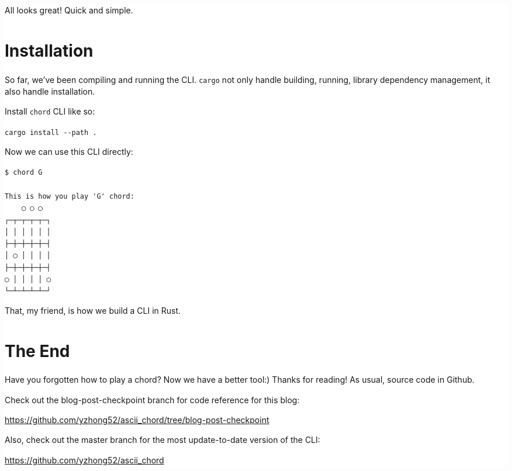 ```
```

All looks great! Quick and simple.

# Installation

So far, we’ve been compiling and running the CLI. `cargo` not only handle building, running, library dependency management, it also handle installation.

Install `chord` CLI like so:

```
cargo install --path .
```

Now we can use this CLI directly:

```
$ chord G

This is how you play 'G' chord:
    ◯ ◯ ◯
┌─┬─┬─┬─┬─┐
│ │ │ │ │ │
├─┼─┼─┼─┼─┤
│ ◯ │ │ │ │
├─┼─┼─┼─┼─┤
◯ │ │ │ │ ◯
└─┴─┴─┴─┴─┘
```

That, my friend, is how we build a CLI in Rust.

# The End

Have you forgotten how to play a chord? Now we have a better tool:) Thanks for reading! As usual, source code in Github.

Check out the blog-post-checkpoint branch for code reference for this blog:

https://github.com/yzhong52/ascii_chord/tree/blog-post-checkpoint

Also, check out the master branch for the most update-to-date version of the CLI:

https://github.com/yzhong52/ascii_chord
